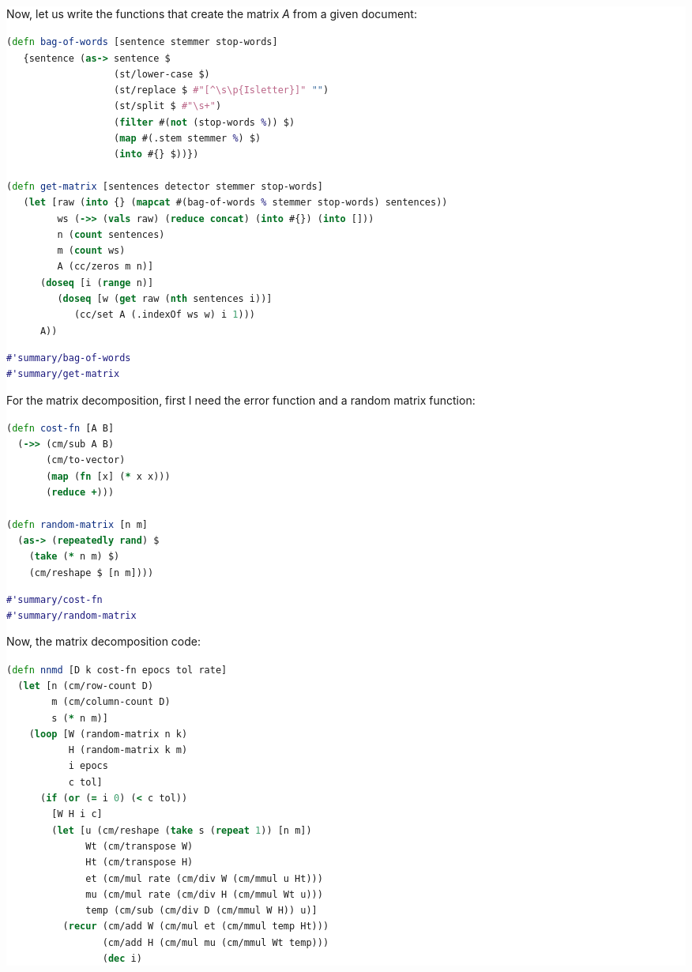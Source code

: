 ```clojure
```
Now, let us write the functions that create the matrix $A$ from a given document:
```clojure
(defn bag-of-words [sentence stemmer stop-words]
   {sentence (as-> sentence $ 
                   (st/lower-case $) 
                   (st/replace $ #"[^\s\p{Isletter}]" "")
                   (st/split $ #"\s+") 
                   (filter #(not (stop-words %)) $) 
                   (map #(.stem stemmer %) $)
                   (into #{} $))})

(defn get-matrix [sentences detector stemmer stop-words]
   (let [raw (into {} (mapcat #(bag-of-words % stemmer stop-words) sentences))
         ws (->> (vals raw) (reduce concat) (into #{}) (into []))
         n (count sentences)
         m (count ws)
         A (cc/zeros m n)]
      (doseq [i (range n)]
         (doseq [w (get raw (nth sentences i))]
            (cc/set A (.indexOf ws w) i 1)))
      A))
```
```clojure
#'summary/bag-of-words
#'summary/get-matrix
```
For the matrix decomposition, first I need the error function and a random matrix function:
```clojure
(defn cost-fn [A B]
  (->> (cm/sub A B)
       (cm/to-vector)
       (map (fn [x] (* x x)))
       (reduce +)))

(defn random-matrix [n m]
  (as-> (repeatedly rand) $
    (take (* n m) $)
    (cm/reshape $ [n m])))
```
```clojure
#'summary/cost-fn
#'summary/random-matrix
```
Now, the matrix decomposition code:
```clojure
(defn nnmd [D k cost-fn epocs tol rate]
  (let [n (cm/row-count D)
        m (cm/column-count D)
        s (* n m)]
    (loop [W (random-matrix n k)
           H (random-matrix k m)
           i epocs
           c tol]
      (if (or (= i 0) (< c tol)) 
        [W H i c]
        (let [u (cm/reshape (take s (repeat 1)) [n m])
              Wt (cm/transpose W)
              Ht (cm/transpose H)
              et (cm/mul rate (cm/div W (cm/mmul u Ht)))
              mu (cm/mul rate (cm/div H (cm/mmul Wt u)))
              temp (cm/sub (cm/div D (cm/mmul W H)) u)]
          (recur (cm/add W (cm/mul et (cm/mmul temp Ht)))
                 (cm/add H (cm/mul mu (cm/mmul Wt temp)))
                 (dec i)
```

[1]: https://kaygun.tumblr.com/post/184320283959/latent-semantic-analysis-in-clojure
[2]: https://kaygun.tumblr.com/post/179635625399/nonnegative-matrix-decomposition-in-clojure
